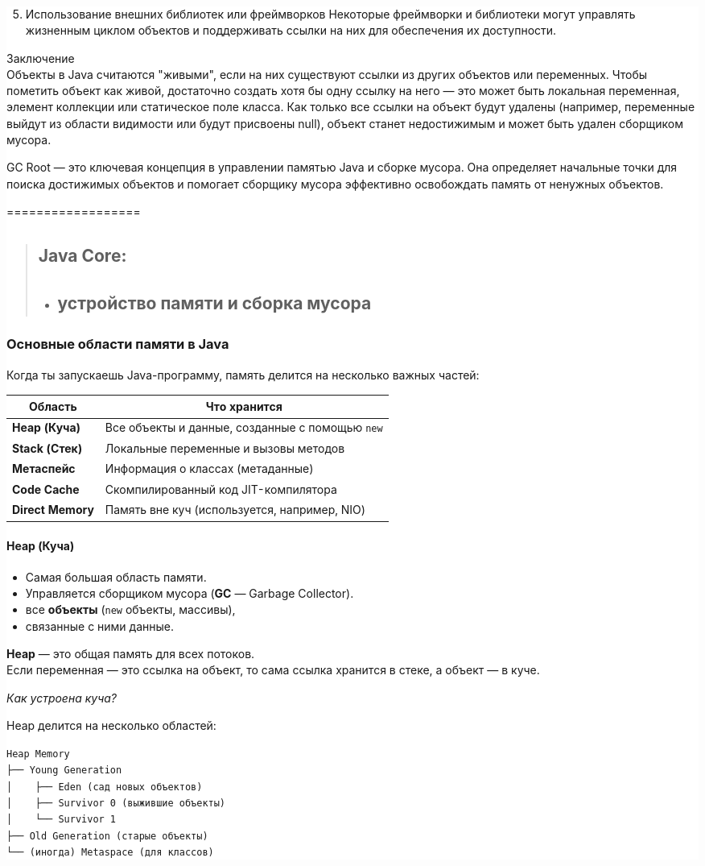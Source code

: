 5. Использование внешних библиотек или фреймворков
   Некоторые фреймворки и библиотеки могут управлять жизненным циклом объектов и
   поддерживать ссылки на них для обеспечения их доступности.

Заключение<br>
Объекты в Java считаются "живыми", если на них существуют ссылки из других
объектов или переменных. Чтобы пометить объект как живой, достаточно создать
хотя бы одну ссылку на него — это может быть локальная переменная, элемент
коллекции или статическое поле класса. Как только все ссылки на объект будут
удалены (например, переменные выйдут из области видимости или будут присвоены
null), объект станет недостижимым и может быть удален сборщиком мусора.

GC Root — это ключевая концепция в управлении памятью Java и сборке мусора. Она
определяет начальные точки для поиска достижимых объектов и помогает сборщику
мусора эффективно освобождать память от ненужных объектов.

==================


> ## Java Core:
> - ## устройство памяти и сборка мусора

### Основные области памяти в Java

Когда ты запускаешь Java-программу, память делится на несколько важных частей:

| Область           | Что хранится                                    |
|-------------------|-------------------------------------------------|
| **Heap (Куча)**   | Все объекты и данные, созданные с помощью `new` |
| **Stack (Стек)**  | Локальные переменные и вызовы методов           |
| **Метаспейс**     | Информация о классах (метаданные)               |
| **Code Cache**    | Скомпилированный код JIT-компилятора            |
| **Direct Memory** | Память вне куч (используется, например, NIO)    |

#### Heap (Куча)

- Самая большая область памяти.
- Управляется сборщиком мусора (**GC** — Garbage Collector).
- все **объекты** (`new` объекты, массивы),
- связанные с ними данные.

**Heap** — это общая память для всех потоков.  
Если переменная — это ссылка на объект, то сама ссылка хранится в стеке, а
объект — в куче.

_Как устроена куча?_

Heap делится на несколько областей:

```
Heap Memory
├── Young Generation
│    ├── Eden (сад новых объектов)
│    ├── Survivor 0 (выжившие объекты)
│    └── Survivor 1
├── Old Generation (старые объекты)
└── (иногда) Metaspace (для классов)
```
